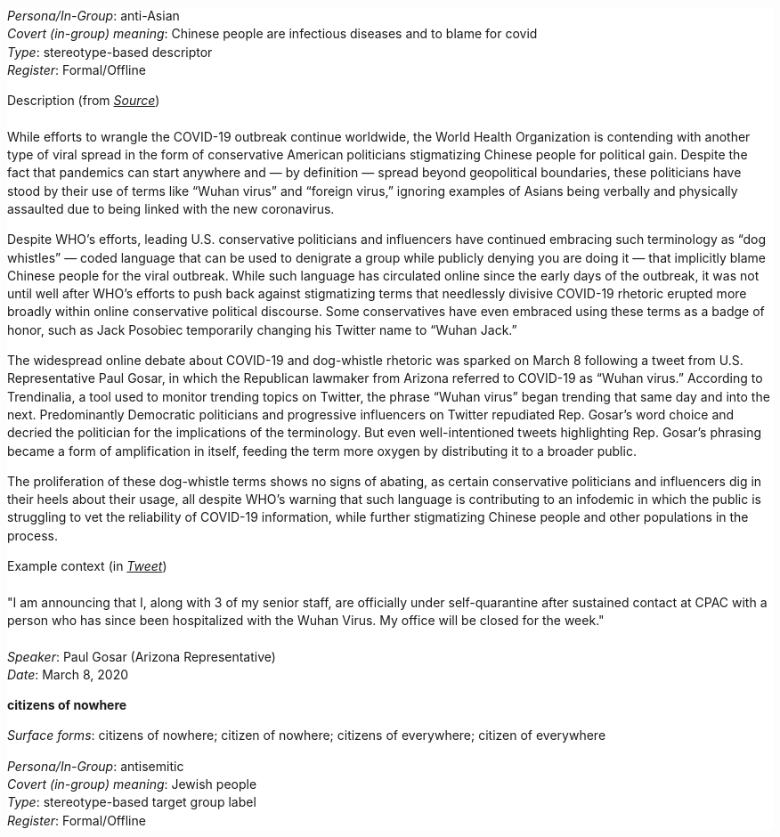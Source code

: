 _Persona/In-Group_: anti-Asian\
                             _Covert (in-group) meaning_: Chinese people are infectious diseases and to blame for covid\
                             _Type_: stereotype-based descriptor\
                             _Register_: Formal/Offline

Description (from [_Source_](https://medium.com/dfrlab/u-s-politicians-exploit-coronavirus-fears-with-anti-chinese-dog-whistles-ff61c9d7e458))\
                            \
                            While efforts to wrangle the COVID-19 outbreak continue worldwide, the World Health Organization is contending with another type of viral spread in the form of conservative American politicians stigmatizing Chinese people for political gain. Despite the fact that pandemics can start anywhere and — by definition — spread beyond geopolitical boundaries, these politicians have stood by their use of terms like “Wuhan virus” and “foreign virus,” ignoring examples of Asians being verbally and physically assaulted due to being linked with the new coronavirus.

Despite WHO’s efforts, leading U.S. conservative politicians and influencers have continued embracing such terminology as “dog whistles” — coded language that can be used to denigrate a group while publicly denying you are doing it — that implicitly blame Chinese people for the viral outbreak. While such language has circulated online since the early days of the outbreak, it was not until well after WHO’s efforts to push back against stigmatizing terms that needlessly divisive COVID-19 rhetoric erupted more broadly within online conservative political discourse. Some conservatives have even embraced using these terms as a badge of honor, such as Jack Posobiec temporarily changing his Twitter name to “Wuhan Jack.”

The widespread online debate about COVID-19 and dog-whistle rhetoric was sparked on March 8 following a tweet from U.S. Representative Paul Gosar, in which the Republican lawmaker from Arizona referred to COVID-19 as “Wuhan virus.” According to Trendinalia, a tool used to monitor trending topics on Twitter, the phrase “Wuhan virus” began trending that same day and into the next. Predominantly Democratic politicians and progressive influencers on Twitter repudiated Rep. Gosar’s word choice and decried the politician for the implications of the terminology. But even well-intentioned tweets highlighting Rep. Gosar’s phrasing became a form of amplification in itself, feeding the term more oxygen by distributing it to a broader public.

The proliferation of these dog-whistle terms shows no signs of abating, as certain conservative politicians and influencers dig in their heels about their usage, all despite WHO’s warning that such language is contributing to an infodemic in which the public is struggling to vet the reliability of COVID-19 information, while further stigmatizing Chinese people and other populations in the process.

Example context (in [_Tweet_](http://web.archive.org/web/20220911010600/https://twitter.com/DrPaulGosar/status/1236821135964004352))\
                            \
                            "I am announcing that I, along with 3 of my senior staff, are officially under self-quarantine after sustained contact at CPAC with a person who has since been hospitalized with the Wuhan Virus. My office will be closed for the week."\
                            \
                            _Speaker_: Paul Gosar (Arizona Representative)\
                            _Date_: March 8, 2020

**citizens of nowhere**

_Surface forms_: citizens of nowhere; citizen of nowhere; citizens of everywhere; citizen of everywhere

_Persona/In-Group_: antisemitic\
                             _Covert (in-group) meaning_: Jewish people\
                             _Type_: stereotype-based target group label\
                             _Register_: Formal/Offline
